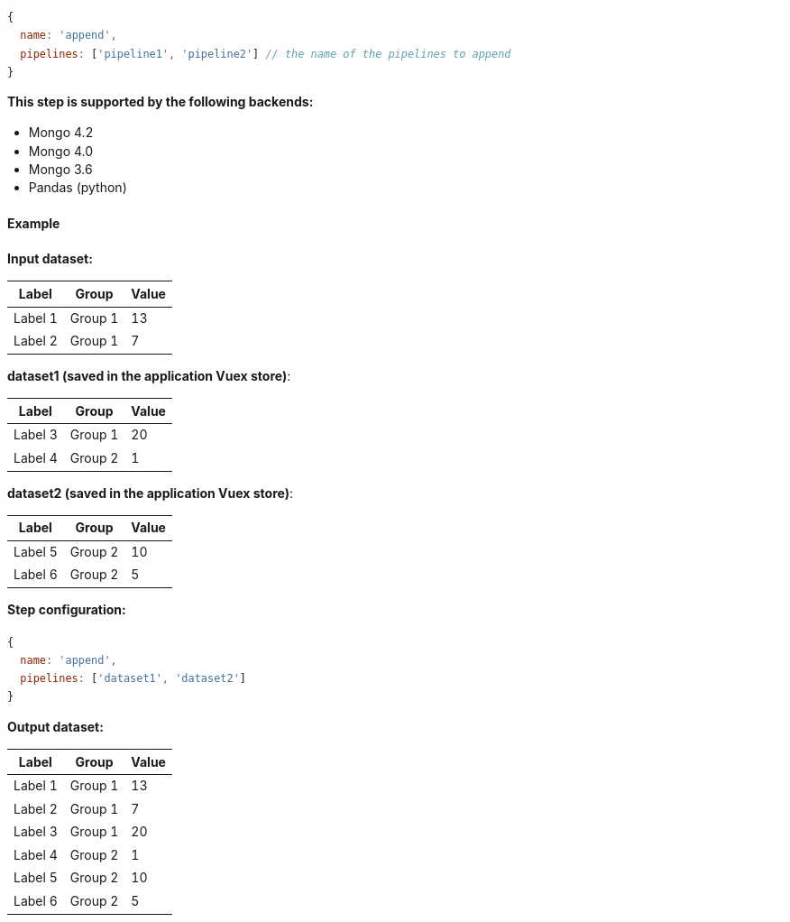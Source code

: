 ```javascript
{
  name: 'append',
  pipelines: ['pipeline1', 'pipeline2'] // the name of the pipelines to append
}
```

**This step is supported by the following backends:**

- Mongo 4.2
- Mongo 4.0
- Mongo 3.6
- Pandas (python)

#### Example

**Input dataset:**

| Label   | Group   | Value |
| ------- | ------- | ----- |
| Label 1 | Group 1 | 13    |
| Label 2 | Group 1 | 7     |

**dataset1 (saved in the application Vuex store)**:

| Label   | Group   | Value |
| ------- | ------- | ----- |
| Label 3 | Group 1 | 20    |
| Label 4 | Group 2 | 1     |

**dataset2 (saved in the application Vuex store)**:

| Label   | Group   | Value |
| ------- | ------- | ----- |
| Label 5 | Group 2 | 10    |
| Label 6 | Group 2 | 5     |

**Step configuration:**

```javascript
{
  name: 'append',
  pipelines: ['dataset1', 'dataset2']
}
```

**Output dataset:**

| Label   | Group   | Value |
| ------- | ------- | ----- |
| Label 1 | Group 1 | 13    |
| Label 2 | Group 1 | 7     |
| Label 3 | Group 1 | 20    |
| Label 4 | Group 2 | 1     |
| Label 5 | Group 2 | 10    |
| Label 6 | Group 2 | 5     |
